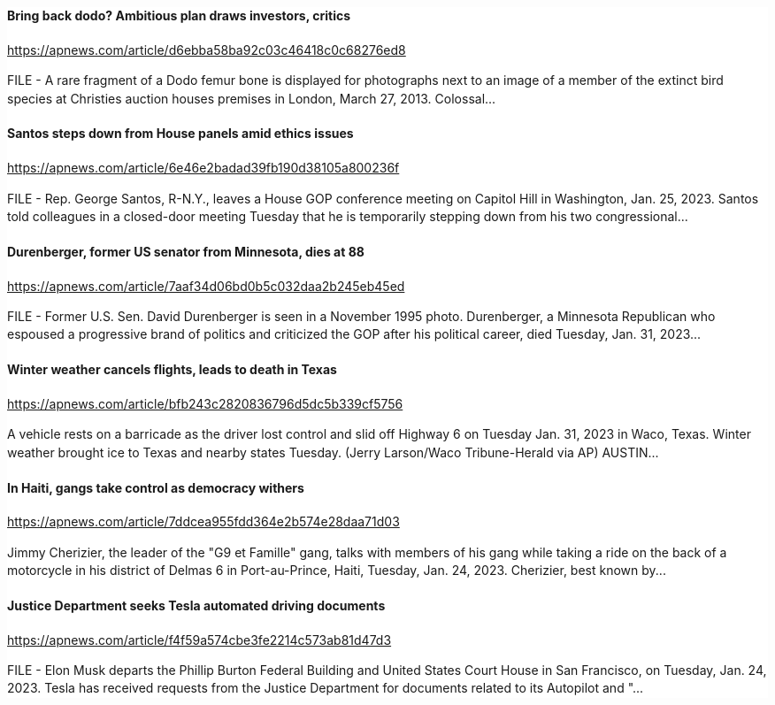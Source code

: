 #### Bring back dodo? Ambitious plan draws investors, critics

https://apnews.com/article/d6ebba58ba92c03c46418c0c68276ed8

FILE - A rare fragment of a Dodo femur bone is displayed for photographs
next to an image of a member of the extinct bird species at Christies
auction houses premises in London, March 27, 2013. Colossal\...

#### Santos steps down from House panels amid ethics issues

https://apnews.com/article/6e46e2badad39fb190d38105a800236f

FILE - Rep. George Santos, R-N.Y., leaves a House GOP conference meeting
on Capitol Hill in Washington, Jan. 25, 2023. Santos told colleagues in
a closed-door meeting Tuesday that he is temporarily stepping down from
his two congressional\...

#### Durenberger, former US senator from Minnesota, dies at 88

https://apnews.com/article/7aaf34d06bd0b5c032daa2b245eb45ed

FILE - Former U.S. Sen. David Durenberger is seen in a November 1995
photo. Durenberger, a Minnesota Republican who espoused a progressive
brand of politics and criticized the GOP after his political career,
died Tuesday, Jan. 31, 2023\...

#### Winter weather cancels flights, leads to death in Texas

https://apnews.com/article/bfb243c2820836796d5dc5b339cf5756

A vehicle rests on a barricade as the driver lost control and slid off
Highway 6 on Tuesday Jan. 31, 2023 in Waco, Texas. Winter weather
brought ice to Texas and nearby states Tuesday. (Jerry Larson/Waco
Tribune-Herald via AP) AUSTIN\...

#### In Haiti, gangs take control as democracy withers

https://apnews.com/article/7ddcea955fdd364e2b574e28daa71d03

Jimmy Cherizier, the leader of the \"G9 et Famille\" gang, talks with
members of his gang while taking a ride on the back of a motorcycle in
his district of Delmas 6 in Port-au-Prince, Haiti, Tuesday, Jan. 24,
2023. Cherizier, best known by\...

#### Justice Department seeks Tesla automated driving documents

https://apnews.com/article/f4f59a574cbe3fe2214c573ab81d47d3

FILE - Elon Musk departs the Phillip Burton Federal Building and United
States Court House in San Francisco, on Tuesday, Jan. 24, 2023. Tesla
has received requests from the Justice Department for documents related
to its Autopilot and "\...
